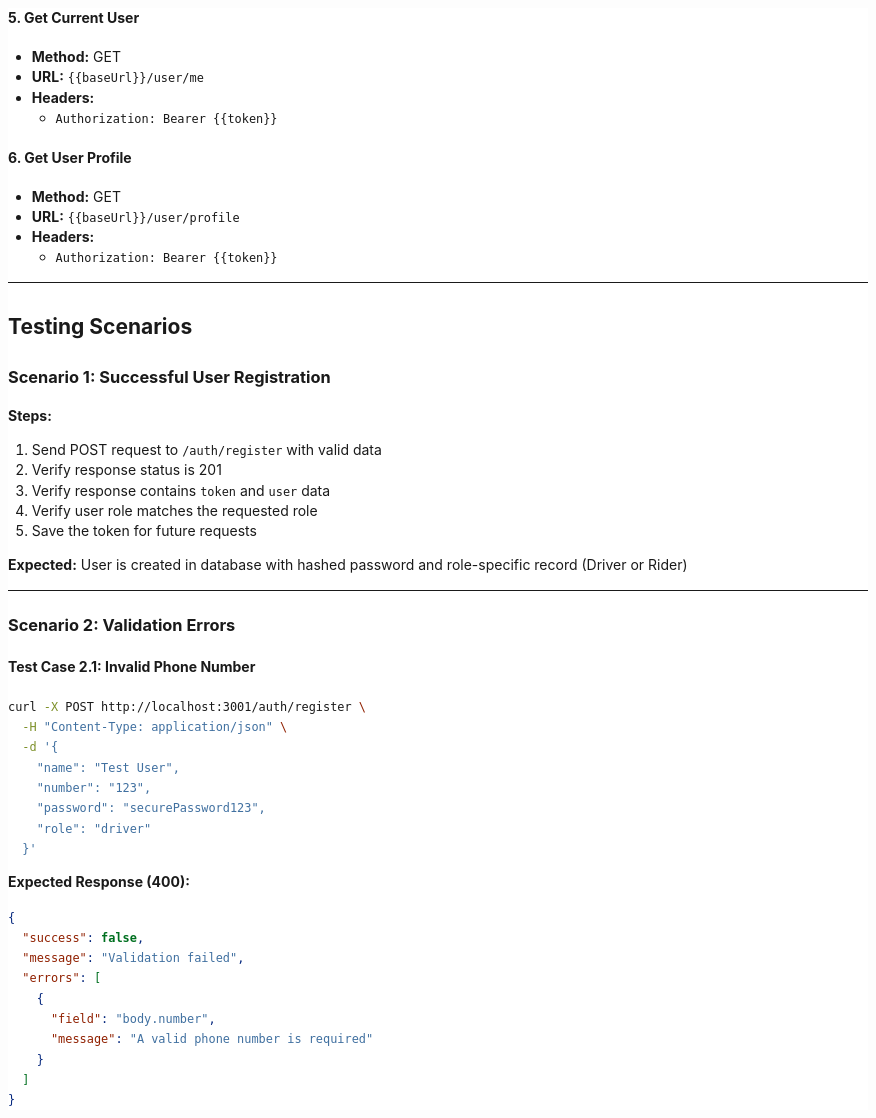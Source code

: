 #### 5. Get Current User
- **Method:** GET
- **URL:** `{{baseUrl}}/user/me`
- **Headers:** 
  - `Authorization: Bearer {{token}}`

#### 6. Get User Profile
- **Method:** GET
- **URL:** `{{baseUrl}}/user/profile`
- **Headers:** 
  - `Authorization: Bearer {{token}}`

---

## Testing Scenarios

### Scenario 1: Successful User Registration

**Steps:**
1. Send POST request to `/auth/register` with valid data
2. Verify response status is 201
3. Verify response contains `token` and `user` data
4. Verify user role matches the requested role
5. Save the token for future requests

**Expected:** User is created in database with hashed password and role-specific record (Driver or Rider)

---

### Scenario 2: Validation Errors

#### Test Case 2.1: Invalid Phone Number

```bash
curl -X POST http://localhost:3001/auth/register \
  -H "Content-Type: application/json" \
  -d '{
    "name": "Test User",
    "number": "123",
    "password": "securePassword123",
    "role": "driver"
  }'
```

**Expected Response (400):**
```json
{
  "success": false,
  "message": "Validation failed",
  "errors": [
    {
      "field": "body.number",
      "message": "A valid phone number is required"
    }
  ]
}
```
